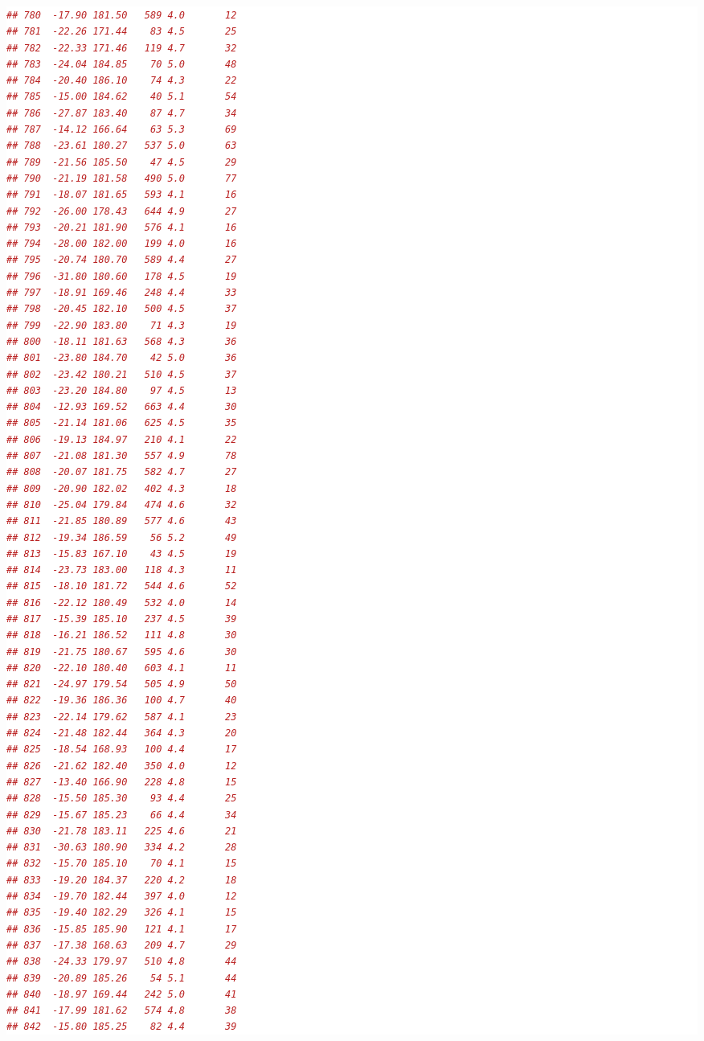 ```r
## 780  -17.90 181.50   589 4.0       12
## 781  -22.26 171.44    83 4.5       25
## 782  -22.33 171.46   119 4.7       32
## 783  -24.04 184.85    70 5.0       48
## 784  -20.40 186.10    74 4.3       22
## 785  -15.00 184.62    40 5.1       54
## 786  -27.87 183.40    87 4.7       34
## 787  -14.12 166.64    63 5.3       69
## 788  -23.61 180.27   537 5.0       63
## 789  -21.56 185.50    47 4.5       29
## 790  -21.19 181.58   490 5.0       77
## 791  -18.07 181.65   593 4.1       16
## 792  -26.00 178.43   644 4.9       27
## 793  -20.21 181.90   576 4.1       16
## 794  -28.00 182.00   199 4.0       16
## 795  -20.74 180.70   589 4.4       27
## 796  -31.80 180.60   178 4.5       19
## 797  -18.91 169.46   248 4.4       33
## 798  -20.45 182.10   500 4.5       37
## 799  -22.90 183.80    71 4.3       19
## 800  -18.11 181.63   568 4.3       36
## 801  -23.80 184.70    42 5.0       36
## 802  -23.42 180.21   510 4.5       37
## 803  -23.20 184.80    97 4.5       13
## 804  -12.93 169.52   663 4.4       30
## 805  -21.14 181.06   625 4.5       35
## 806  -19.13 184.97   210 4.1       22
## 807  -21.08 181.30   557 4.9       78
## 808  -20.07 181.75   582 4.7       27
## 809  -20.90 182.02   402 4.3       18
## 810  -25.04 179.84   474 4.6       32
## 811  -21.85 180.89   577 4.6       43
## 812  -19.34 186.59    56 5.2       49
## 813  -15.83 167.10    43 4.5       19
## 814  -23.73 183.00   118 4.3       11
## 815  -18.10 181.72   544 4.6       52
## 816  -22.12 180.49   532 4.0       14
## 817  -15.39 185.10   237 4.5       39
## 818  -16.21 186.52   111 4.8       30
## 819  -21.75 180.67   595 4.6       30
## 820  -22.10 180.40   603 4.1       11
## 821  -24.97 179.54   505 4.9       50
## 822  -19.36 186.36   100 4.7       40
## 823  -22.14 179.62   587 4.1       23
## 824  -21.48 182.44   364 4.3       20
## 825  -18.54 168.93   100 4.4       17
## 826  -21.62 182.40   350 4.0       12
## 827  -13.40 166.90   228 4.8       15
## 828  -15.50 185.30    93 4.4       25
## 829  -15.67 185.23    66 4.4       34
## 830  -21.78 183.11   225 4.6       21
## 831  -30.63 180.90   334 4.2       28
## 832  -15.70 185.10    70 4.1       15
## 833  -19.20 184.37   220 4.2       18
## 834  -19.70 182.44   397 4.0       12
## 835  -19.40 182.29   326 4.1       15
## 836  -15.85 185.90   121 4.1       17
## 837  -17.38 168.63   209 4.7       29
## 838  -24.33 179.97   510 4.8       44
## 839  -20.89 185.26    54 5.1       44
## 840  -18.97 169.44   242 5.0       41
## 841  -17.99 181.62   574 4.8       38
## 842  -15.80 185.25    82 4.4       39
```